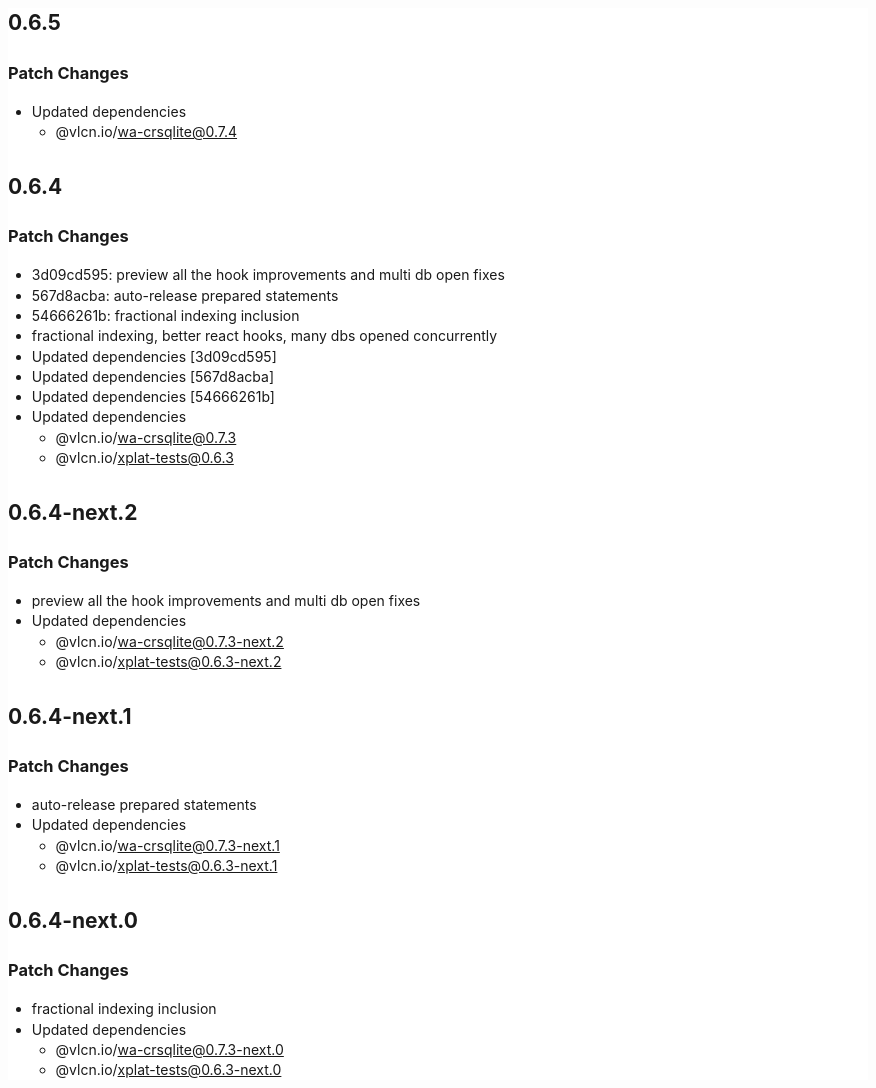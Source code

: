 ## 0.6.5

### Patch Changes

- Updated dependencies
  - @vlcn.io/wa-crsqlite@0.7.4

## 0.6.4

### Patch Changes

- 3d09cd595: preview all the hook improvements and multi db open fixes
- 567d8acba: auto-release prepared statements
- 54666261b: fractional indexing inclusion
- fractional indexing, better react hooks, many dbs opened concurrently
- Updated dependencies [3d09cd595]
- Updated dependencies [567d8acba]
- Updated dependencies [54666261b]
- Updated dependencies
  - @vlcn.io/wa-crsqlite@0.7.3
  - @vlcn.io/xplat-tests@0.6.3

## 0.6.4-next.2

### Patch Changes

- preview all the hook improvements and multi db open fixes
- Updated dependencies
  - @vlcn.io/wa-crsqlite@0.7.3-next.2
  - @vlcn.io/xplat-tests@0.6.3-next.2

## 0.6.4-next.1

### Patch Changes

- auto-release prepared statements
- Updated dependencies
  - @vlcn.io/wa-crsqlite@0.7.3-next.1
  - @vlcn.io/xplat-tests@0.6.3-next.1

## 0.6.4-next.0

### Patch Changes

- fractional indexing inclusion
- Updated dependencies
  - @vlcn.io/wa-crsqlite@0.7.3-next.0
  - @vlcn.io/xplat-tests@0.6.3-next.0
